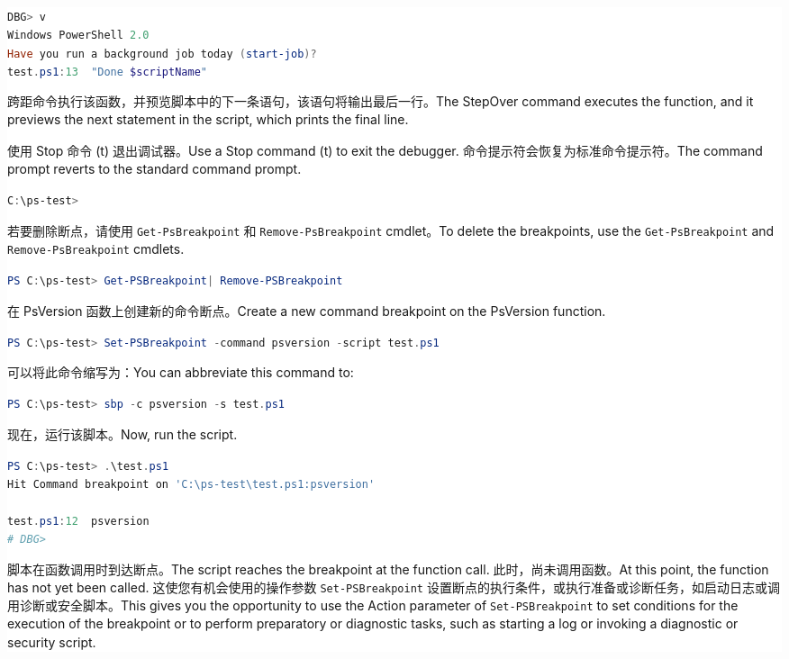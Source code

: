 ```powershell
DBG> v
Windows PowerShell 2.0
Have you run a background job today (start-job)?
test.ps1:13  "Done $scriptName"
```

<span data-ttu-id="51f87-251">跨距命令执行该函数，并预览脚本中的下一条语句，该语句将输出最后一行。</span><span class="sxs-lookup"><span data-stu-id="51f87-251">The StepOver command executes the function, and it previews the next statement in the script, which prints the final line.</span></span>

<span data-ttu-id="51f87-252">使用 Stop 命令 (t) 退出调试器。</span><span class="sxs-lookup"><span data-stu-id="51f87-252">Use a Stop command (t) to exit the debugger.</span></span> <span data-ttu-id="51f87-253">命令提示符会恢复为标准命令提示符。</span><span class="sxs-lookup"><span data-stu-id="51f87-253">The command prompt reverts to the standard command prompt.</span></span>

```powershell
C:\ps-test>
```

<span data-ttu-id="51f87-254">若要删除断点，请使用 `Get-PsBreakpoint` 和 `Remove-PsBreakpoint` cmdlet。</span><span class="sxs-lookup"><span data-stu-id="51f87-254">To delete the breakpoints, use the `Get-PsBreakpoint` and `Remove-PsBreakpoint` cmdlets.</span></span>

```powershell
PS C:\ps-test> Get-PSBreakpoint| Remove-PSBreakpoint
```

<span data-ttu-id="51f87-255">在 PsVersion 函数上创建新的命令断点。</span><span class="sxs-lookup"><span data-stu-id="51f87-255">Create a new command breakpoint on the PsVersion function.</span></span>

```powershell
PS C:\ps-test> Set-PSBreakpoint -command psversion -script test.ps1
```

<span data-ttu-id="51f87-256">可以将此命令缩写为：</span><span class="sxs-lookup"><span data-stu-id="51f87-256">You can abbreviate this command to:</span></span>

```powershell
PS C:\ps-test> sbp -c psversion -s test.ps1
```

<span data-ttu-id="51f87-257">现在，运行该脚本。</span><span class="sxs-lookup"><span data-stu-id="51f87-257">Now, run the script.</span></span>

```powershell
PS C:\ps-test> .\test.ps1
Hit Command breakpoint on 'C:\ps-test\test.ps1:psversion'

test.ps1:12  psversion
# DBG>
```

<span data-ttu-id="51f87-258">脚本在函数调用时到达断点。</span><span class="sxs-lookup"><span data-stu-id="51f87-258">The script reaches the breakpoint at the function call.</span></span> <span data-ttu-id="51f87-259">此时，尚未调用函数。</span><span class="sxs-lookup"><span data-stu-id="51f87-259">At this point, the function has not yet been called.</span></span> <span data-ttu-id="51f87-260">这使您有机会使用的操作参数 `Set-PSBreakpoint` 设置断点的执行条件，或执行准备或诊断任务，如启动日志或调用诊断或安全脚本。</span><span class="sxs-lookup"><span data-stu-id="51f87-260">This gives you the opportunity to use the Action parameter of `Set-PSBreakpoint` to set conditions for the execution of the breakpoint or to perform preparatory or diagnostic tasks, such as starting a log or invoking a diagnostic or security script.</span></span>
